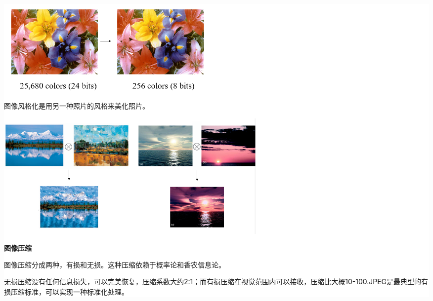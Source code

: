 <img src="DIP.assets/image-20211109140433946.png" alt="image-20211109140433946" style="zoom:50%;" />

图像风格化是用另一种照片的风格来美化照片。

<img src="DIP.assets/image-20211109140517251.png" alt="image-20211109140517251" style="zoom:50%;" />

**图像压缩**

图像压缩分成两种，有损和无损。这种压缩依赖于概率论和香农信息论。

无损压缩没有任何信息损失，可以完美恢复，压缩系数大约2:1；而有损压缩在视觉范围内可以接收，压缩比大概10-100.JPEG是最典型的有损压缩标准，可以实现一种标准化处理。
